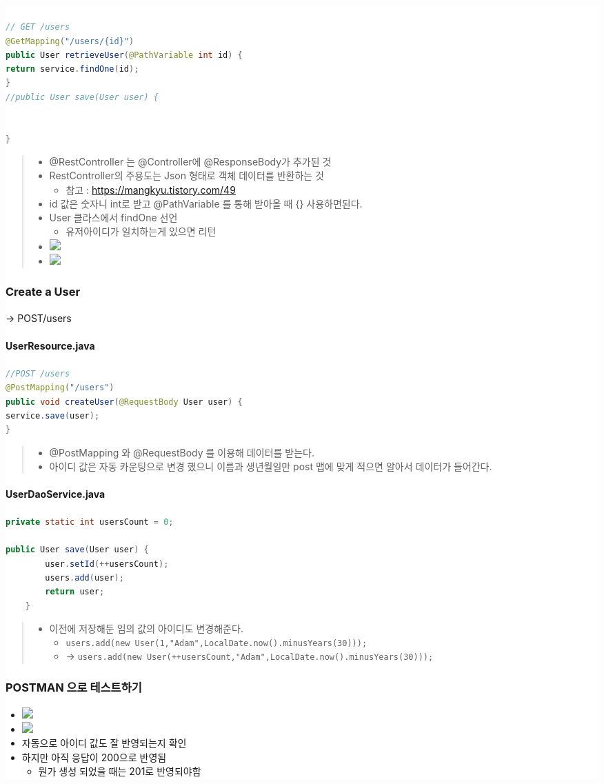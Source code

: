 ```java
  
// GET /users  
@GetMapping("/users/{id}")  
public User retrieveUser(@PathVariable int id) {  
return service.findOne(id);  
}  
//public User save(User user) {  
  
  
}
```
>- @RestController 는 @Controller에 @ResponseBody가 추가된 것
>- RestController의 주용도는 Json 형태로 객체 데이터를 반환하는 것
>	- 참고 : https://mangkyu.tistory.com/49
>- id 값은 숫자니 int로 받고 @PathVariable 를 통해 받아올 때 {} 사용하면된다.
>- User 클라스에서 findOne 선언
>	- 유저아이디가 일치하는게 있으면 리턴
>- ![](https://i.imgur.com/GWDXVhW.png)
>- ![](https://i.imgur.com/nVtzsnN.png)

### Create a User
-> POST/users
#### UserResource.java
```java
//POST /users  
@PostMapping("/users")  
public void createUser(@RequestBody User user) {  
service.save(user);  
}
```
>- @PostMapping 와 @RequestBody 를 이용해 데이터를 받는다.
>- 아이디 값은 자동 카운팅으로 변경 했으니 이름과 생년월일만 post 맵에 맞게 적으면 알아서 데이터가 들어간다.

#### UserDaoService.java
```java
private static int usersCount = 0;

public User save(User user) {
		user.setId(++usersCount);
		users.add(user);
		return user;
	}

```
>- 이전에 저장해둔 임의 값의 아이디도 변경해준다.
>	- `users.add(new User(1,"Adam",LocalDate.now().minusYears(30)));`
>	- -> `users.add(new User(++usersCount,"Adam",LocalDate.now().minusYears(30)));`

### POSTMAN 으로 테스트하기
- ![](https://i.imgur.com/UhsCkO5.png)
- ![](https://i.imgur.com/dmHuHbe.png)
- 자동으로 아이디 값도 잘 반영되는지 확인
- 하지만 아직 응답이 200으로 반영됨
	- 뭔가 생성 되었을 때는 201로 반영되야함
